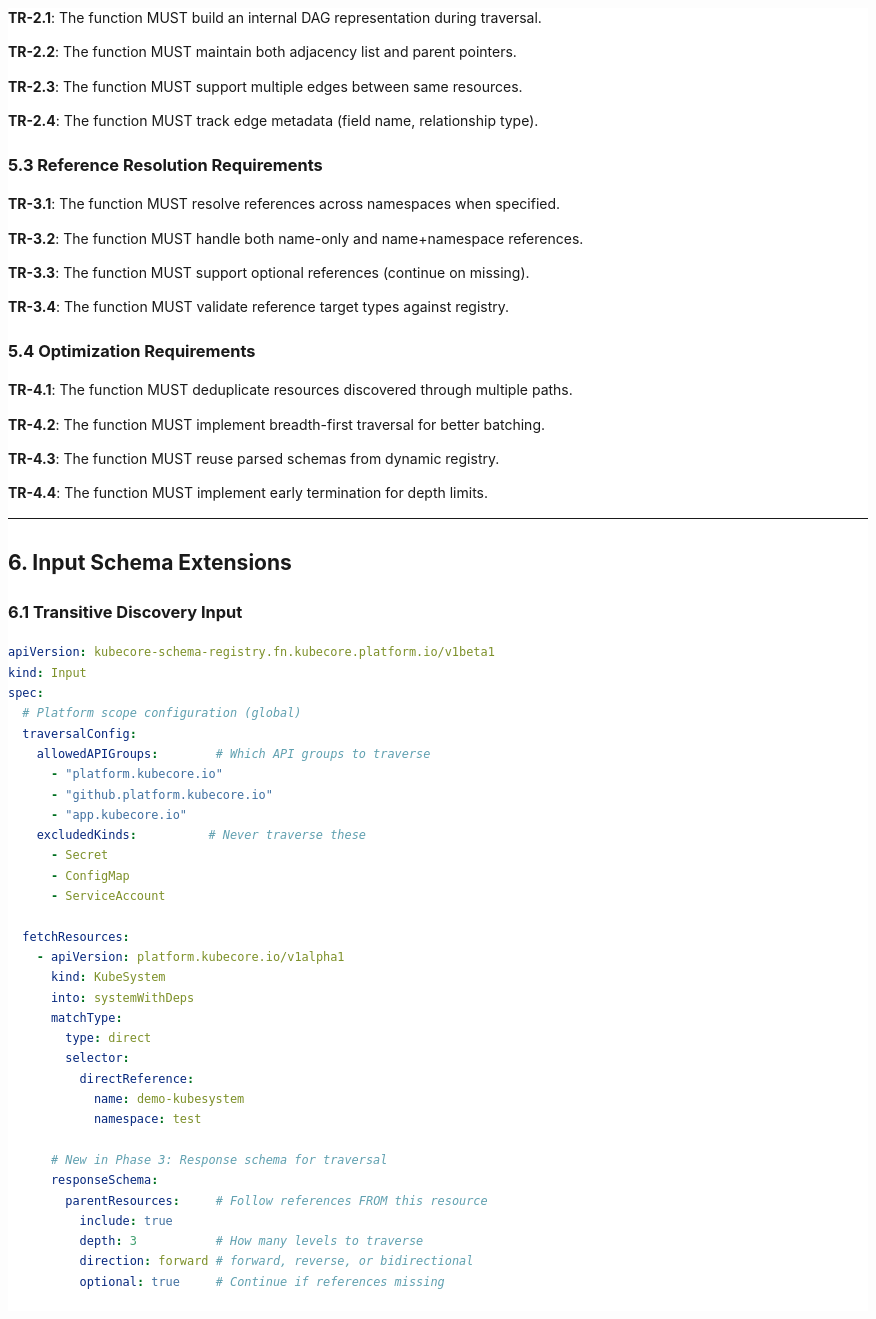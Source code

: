 **TR-2.1**: The function MUST build an internal DAG representation during traversal.

**TR-2.2**: The function MUST maintain both adjacency list and parent pointers.

**TR-2.3**: The function MUST support multiple edges between same resources.

**TR-2.4**: The function MUST track edge metadata (field name, relationship type).

### 5.3 Reference Resolution Requirements

**TR-3.1**: The function MUST resolve references across namespaces when specified.

**TR-3.2**: The function MUST handle both name-only and name+namespace references.

**TR-3.3**: The function MUST support optional references (continue on missing).

**TR-3.4**: The function MUST validate reference target types against registry.

### 5.4 Optimization Requirements

**TR-4.1**: The function MUST deduplicate resources discovered through multiple paths.

**TR-4.2**: The function MUST implement breadth-first traversal for better batching.

**TR-4.3**: The function MUST reuse parsed schemas from dynamic registry.

**TR-4.4**: The function MUST implement early termination for depth limits.

---

## 6. Input Schema Extensions

### 6.1 Transitive Discovery Input

```yaml
apiVersion: kubecore-schema-registry.fn.kubecore.platform.io/v1beta1
kind: Input
spec:
  # Platform scope configuration (global)
  traversalConfig:
    allowedAPIGroups:        # Which API groups to traverse
      - "platform.kubecore.io"
      - "github.platform.kubecore.io"
      - "app.kubecore.io"
    excludedKinds:          # Never traverse these
      - Secret
      - ConfigMap
      - ServiceAccount
    
  fetchResources:
    - apiVersion: platform.kubecore.io/v1alpha1
      kind: KubeSystem
      into: systemWithDeps
      matchType:
        type: direct
        selector:
          directReference:
            name: demo-kubesystem
            namespace: test
      
      # New in Phase 3: Response schema for traversal
      responseSchema:
        parentResources:     # Follow references FROM this resource
          include: true
          depth: 3           # How many levels to traverse
          direction: forward # forward, reverse, or bidirectional
          optional: true     # Continue if references missing
          
```
